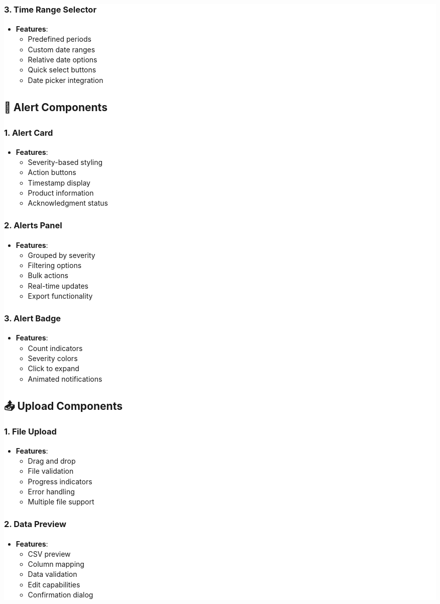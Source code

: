 ### **3. Time Range Selector**
- **Features**:
  - Predefined periods
  - Custom date ranges
  - Relative date options
  - Quick select buttons
  - Date picker integration

## 🚨 Alert Components

### **1. Alert Card**
- **Features**:
  - Severity-based styling
  - Action buttons
  - Timestamp display
  - Product information
  - Acknowledgment status

### **2. Alerts Panel**
- **Features**:
  - Grouped by severity
  - Filtering options
  - Bulk actions
  - Real-time updates
  - Export functionality

### **3. Alert Badge**
- **Features**:
  - Count indicators
  - Severity colors
  - Click to expand
  - Animated notifications

## 📤 Upload Components

### **1. File Upload**
- **Features**:
  - Drag and drop
  - File validation
  - Progress indicators
  - Error handling
  - Multiple file support

### **2. Data Preview**
- **Features**:
  - CSV preview
  - Column mapping
  - Data validation
  - Edit capabilities
  - Confirmation dialog
